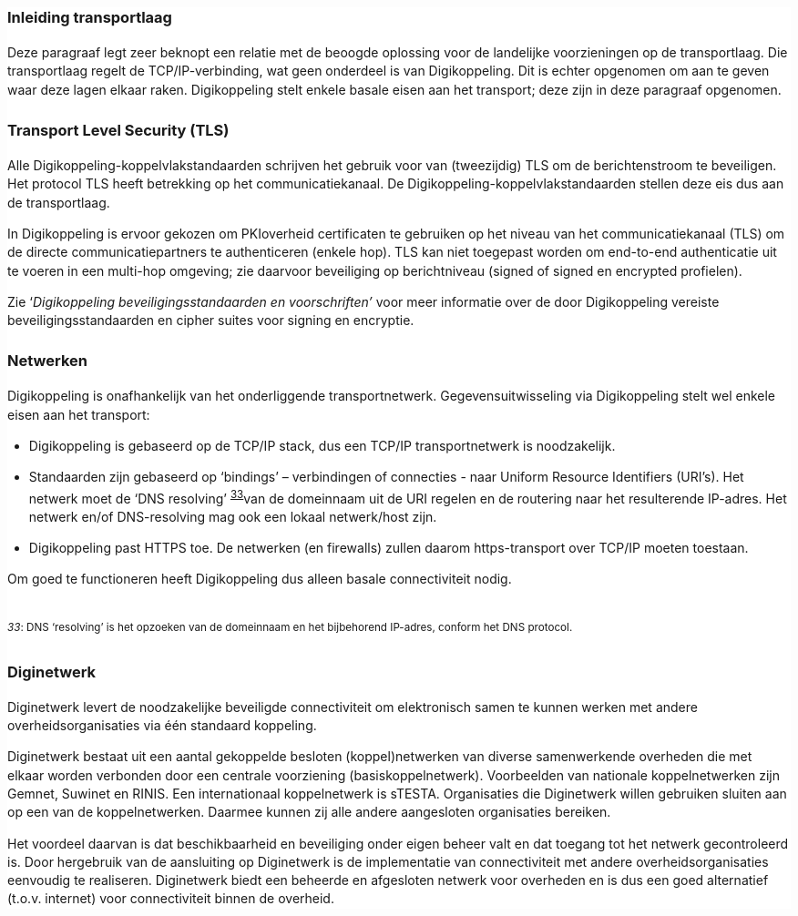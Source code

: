 ### Inleiding transportlaag

Deze paragraaf legt zeer beknopt een relatie met de beoogde oplossing voor de landelijke voorzieningen op de transportlaag. Die transportlaag regelt de TCP/IP-verbinding, wat geen onderdeel is van Digikoppeling. Dit is echter opgenomen om aan te geven waar deze lagen elkaar raken. Digikoppeling stelt enkele basale eisen aan het transport; deze zijn in deze paragraaf opgenomen.

### Transport Level Security (TLS)

Alle Digikoppeling-koppelvlakstandaarden schrijven het gebruik voor van (tweezijdig) TLS om de berichtenstroom te beveiligen. Het protocol TLS heeft betrekking op het communicatiekanaal. De Digikoppeling-koppelvlakstandaarden stellen deze eis dus aan de transportlaag.

In Digikoppeling is ervoor gekozen om PKIoverheid certificaten te gebruiken op het niveau van het communicatiekanaal (TLS) om de directe communicatiepartners te authenticeren (enkele hop). TLS kan niet toegepast worden om end-to-end authenticatie uit te voeren in een multi-hop omgeving; zie daarvoor beveiliging op berichtniveau (signed of signed en encrypted profielen).

Zie ‘*Digikoppeling beveiligingsstandaarden en voorschriften’* voor meer informatie over de door Digikoppeling vereiste beveiligingsstandaarden en cipher suites voor signing en encryptie.

### Netwerken

Digikoppeling is onafhankelijk van het onderliggende transportnetwerk.
Gegevensuitwisseling via Digikoppeling stelt wel enkele eisen aan het transport:

- Digikoppeling is gebaseerd op de TCP/IP stack, dus een TCP/IP transportnetwerk is noodzakelijk.

- Standaarden zijn gebaseerd op ‘bindings’ – verbindingen of connecties - naar Uniform Resource Identifiers (URI’s). Het netwerk moet de ‘DNS resolving’ <sup>[33](#f33)</sup>van de domeinnaam uit de URI regelen en de routering naar het resulterende IP-adres. Het netwerk en/of DNS-resolving mag ook een lokaal netwerk/host zijn.

- Digikoppeling past HTTPS toe. De netwerken (en firewalls) zullen daarom https-transport over TCP/IP moeten toestaan.

Om goed te functioneren heeft Digikoppeling dus alleen basale connectiviteit nodig.

 <br><sup><a name="f33"><dfn>33</dfn></a>: DNS ‘resolving’ is het opzoeken van de domeinnaam en het bijbehorend IP-adres, conform het DNS protocol.</sup>

### Diginetwerk

Diginetwerk levert de noodzakelijke beveiligde connectiviteit om elektronisch samen te kunnen werken met andere overheidsorganisaties via één standaard koppeling.

Diginetwerk bestaat uit een aantal gekoppelde besloten (koppel)netwerken van diverse samenwerkende overheden die met elkaar worden verbonden door een centrale voorziening (basiskoppelnetwerk). Voorbeelden van nationale koppelnetwerken zijn Gemnet, Suwinet en RINIS. Een internationaal koppelnetwerk is sTESTA. Organisaties die Diginetwerk willen gebruiken sluiten aan op een van de koppelnetwerken. Daarmee kunnen zij alle andere aangesloten organisaties bereiken.

Het voordeel daarvan is dat beschikbaarheid en beveiliging onder eigen beheer valt en dat toegang tot het netwerk gecontroleerd is. Door hergebruik van de aansluiting op Diginetwerk is de implementatie van connectiviteit met andere overheidsorganisaties eenvoudig te realiseren. Diginetwerk biedt een beheerde en afgesloten netwerk voor overheden en is dus een goed alternatief (t.o.v. internet) voor connectiviteit binnen de overheid.
